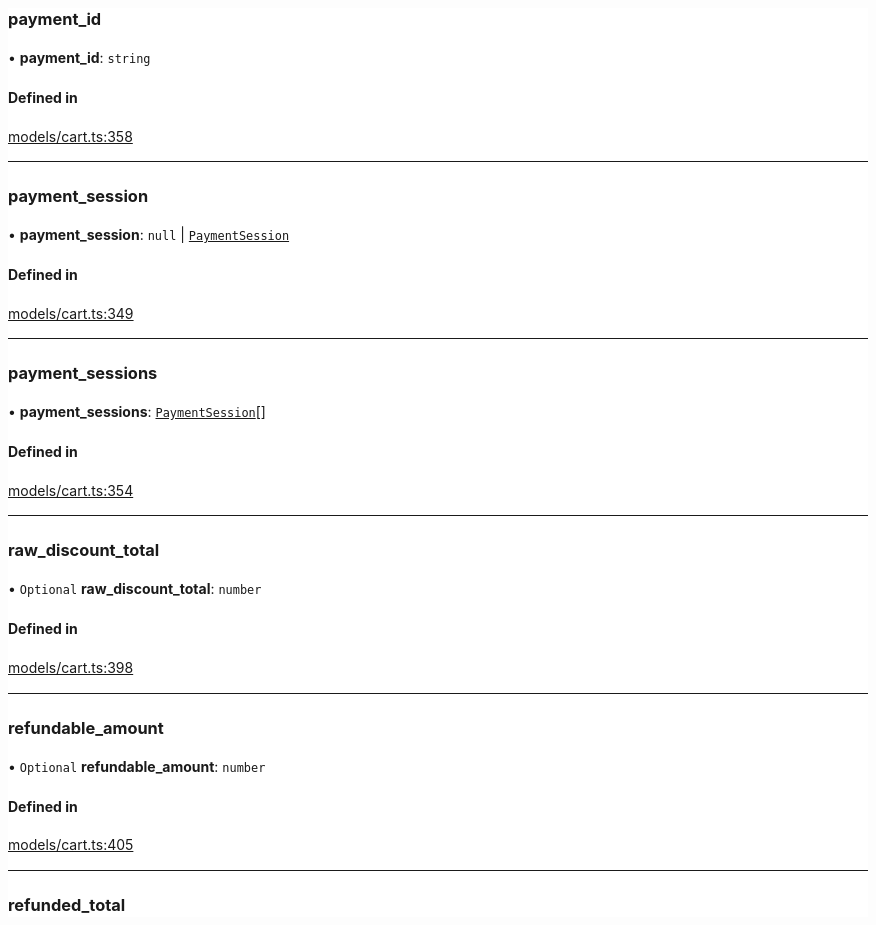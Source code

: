 ### payment\_id

• **payment\_id**: `string`

#### Defined in

[models/cart.ts:358](https://github.com/medusajs/medusa/blob/b38f73726/packages/medusa/src/models/cart.ts#L358)

___

### payment\_session

• **payment\_session**: ``null`` \| [`PaymentSession`](PaymentSession.md)

#### Defined in

[models/cart.ts:349](https://github.com/medusajs/medusa/blob/b38f73726/packages/medusa/src/models/cart.ts#L349)

___

### payment\_sessions

• **payment\_sessions**: [`PaymentSession`](PaymentSession.md)[]

#### Defined in

[models/cart.ts:354](https://github.com/medusajs/medusa/blob/b38f73726/packages/medusa/src/models/cart.ts#L354)

___

### raw\_discount\_total

• `Optional` **raw\_discount\_total**: `number`

#### Defined in

[models/cart.ts:398](https://github.com/medusajs/medusa/blob/b38f73726/packages/medusa/src/models/cart.ts#L398)

___

### refundable\_amount

• `Optional` **refundable\_amount**: `number`

#### Defined in

[models/cart.ts:405](https://github.com/medusajs/medusa/blob/b38f73726/packages/medusa/src/models/cart.ts#L405)

___

### refunded\_total
